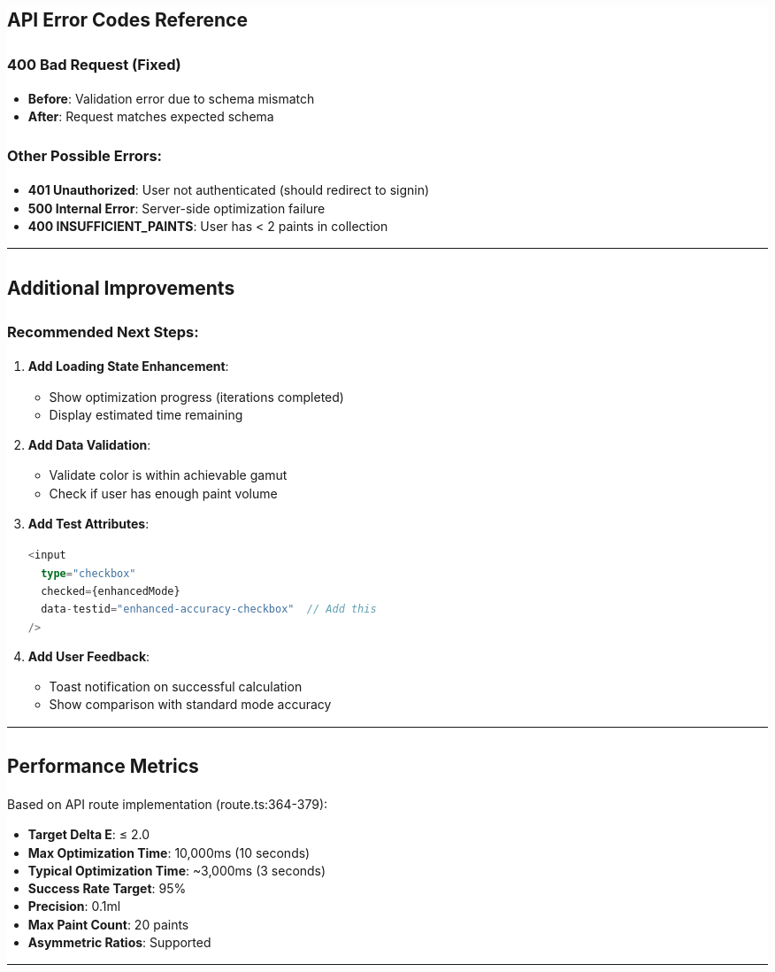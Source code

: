 ## API Error Codes Reference

### 400 Bad Request (Fixed)
- **Before**: Validation error due to schema mismatch
- **After**: Request matches expected schema

### Other Possible Errors:
- **401 Unauthorized**: User not authenticated (should redirect to signin)
- **500 Internal Error**: Server-side optimization failure
- **400 INSUFFICIENT_PAINTS**: User has < 2 paints in collection

---

## Additional Improvements

### Recommended Next Steps:

1. **Add Loading State Enhancement**:
   - Show optimization progress (iterations completed)
   - Display estimated time remaining

2. **Add Data Validation**:
   - Validate color is within achievable gamut
   - Check if user has enough paint volume

3. **Add Test Attributes**:
   ```typescript
   <input
     type="checkbox"
     checked={enhancedMode}
     data-testid="enhanced-accuracy-checkbox"  // Add this
   />
   ```

4. **Add User Feedback**:
   - Toast notification on successful calculation
   - Show comparison with standard mode accuracy

---

## Performance Metrics

Based on API route implementation (route.ts:364-379):

- **Target Delta E**: ≤ 2.0
- **Max Optimization Time**: 10,000ms (10 seconds)
- **Typical Optimization Time**: ~3,000ms (3 seconds)
- **Success Rate Target**: 95%
- **Precision**: 0.1ml
- **Max Paint Count**: 20 paints
- **Asymmetric Ratios**: Supported

---